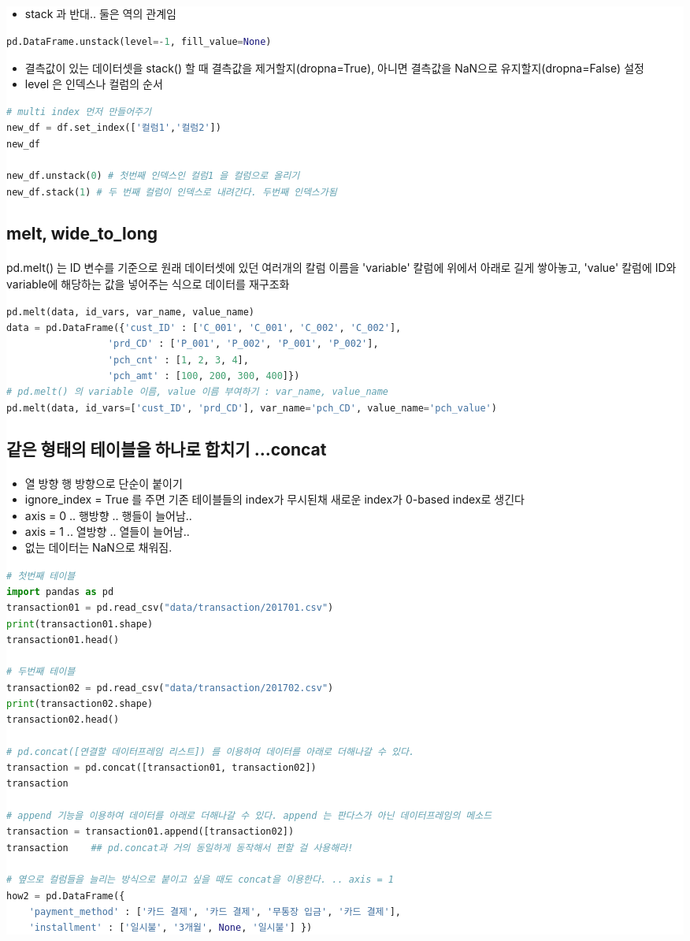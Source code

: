 - stack 과 반대.. 둘은 역의 관계임

```python
pd.DataFrame.unstack(level=-1, fill_value=None)
```

- 결측값이 있는 데이터셋을 stack() 할 때 결측값을 제거할지(dropna=True), 아니면 결측값을 NaN으로 유지할지(dropna=False) 설정
- level 은 인덱스나 컬럼의 순서

```python
# multi index 먼저 만들어주기
new_df = df.set_index(['컬럼1','컬럼2'])
new_df

new_df.unstack(0) # 첫번째 인덱스인 컬럼1 을 컬럼으로 올리기
new_df.stack(1) # 두 번째 컬럼이 인덱스로 내려간다. 두번째 인덱스가됨
```

## melt, wide_to_long

pd.melt() 는 ID 변수를 기준으로 원래 데이터셋에 있던 여러개의 칼럼 이름을 'variable' 칼럼에 위에서 아래로 길게 쌓아놓고, 'value' 칼럼에 ID와 variable에 해당하는 값을 넣어주는 식으로 데이터를 재구조화

```python
pd.melt(data, id_vars, var_name, value_name)
data = pd.DataFrame({'cust_ID' : ['C_001', 'C_001', 'C_002', 'C_002'],
                  'prd_CD' : ['P_001', 'P_002', 'P_001', 'P_002'],
                  'pch_cnt' : [1, 2, 3, 4],
                  'pch_amt' : [100, 200, 300, 400]})
# pd.melt() 의 variable 이름, value 이름 부여하기 : var_name, value_name
pd.melt(data, id_vars=['cust_ID', 'prd_CD'], var_name='pch_CD', value_name='pch_value')
```

## 같은 형태의 테이블을 하나로 합치기 ...concat

- 열 방향 행 방향으로 단순이 붙이기
- ignore_index = True 를 주면 기존 테이블들의 index가 무시된채 새로운 index가 0-based index로 생긴다
- axis = 0 .. 행방향 .. 행들이 늘어남..
- axis = 1 .. 열방향 .. 열들이 늘어남..
- 없는 데이터는 NaN으로 채워짐.

```python
# 첫번째 테이블
import pandas as pd 
transaction01 = pd.read_csv("data/transaction/201701.csv") 
print(transaction01.shape) 
transaction01.head()

# 두번째 테이블
transaction02 = pd.read_csv("data/transaction/201702.csv") 
print(transaction02.shape) 
transaction02.head()

# pd.concat([연결할 데이터프레임 리스트]) 를 이용하여 데이터를 아래로 더해나갈 수 있다.
transaction = pd.concat([transaction01, transaction02]) 
transaction

# append 기능을 이용하여 데이터를 아래로 더해나갈 수 있다. append 는 판다스가 아닌 데이터프레임의 메소드
transaction = transaction01.append([transaction02]) 
transaction    ## pd.concat과 거의 동일하게 동작해서 편할 걸 사용해라!

# 옆으로 컬럼들을 늘리는 방식으로 붙이고 싶을 때도 concat을 이용한다. .. axis = 1
how2 = pd.DataFrame({    
    'payment_method' : ['카드 결제', '카드 결제', '무통장 입금', '카드 결제'],    
    'installment' : ['일시불', '3개월', None, '일시불'] }) 

```